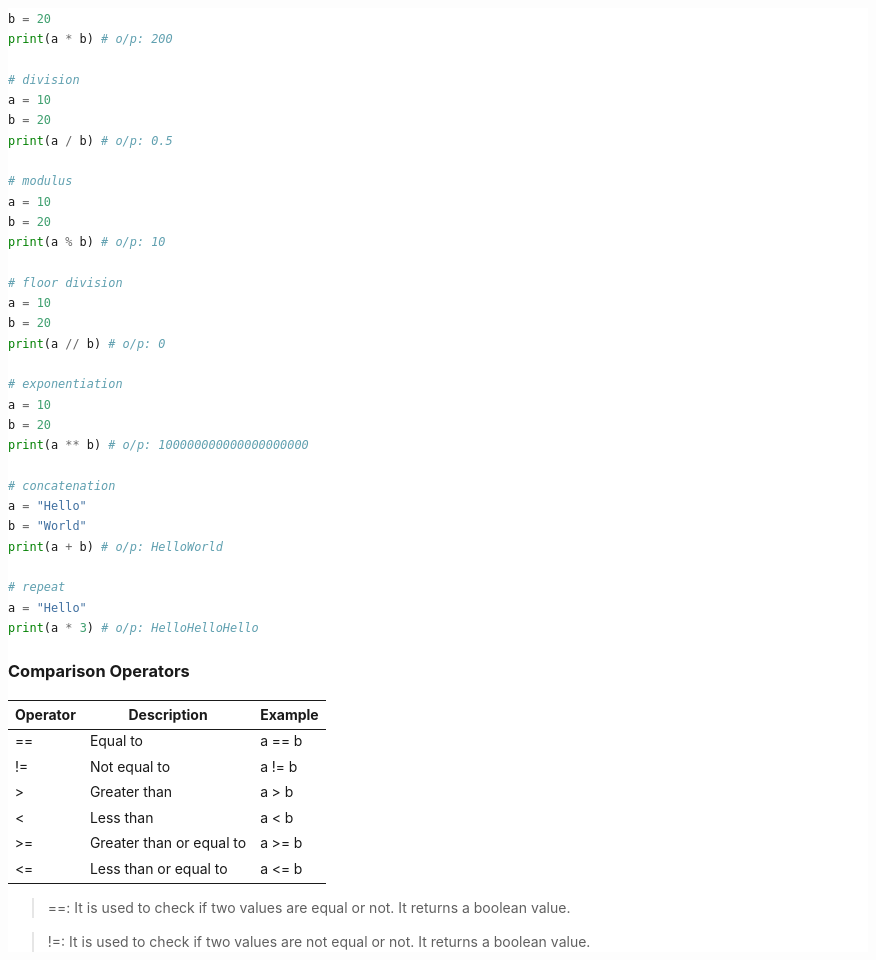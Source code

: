 ```python
b = 20
print(a * b) # o/p: 200

# division
a = 10
b = 20
print(a / b) # o/p: 0.5

# modulus
a = 10
b = 20
print(a % b) # o/p: 10

# floor division
a = 10
b = 20
print(a // b) # o/p: 0

# exponentiation
a = 10
b = 20
print(a ** b) # o/p: 100000000000000000000

# concatenation
a = "Hello"
b = "World"
print(a + b) # o/p: HelloWorld

# repeat
a = "Hello"
print(a * 3) # o/p: HelloHelloHello
```

### Comparison Operators
| Operator | Description | Example |
| --- | --- | --- |
| == | Equal to | a == b |
| != | Not equal to | a != b |
| > | Greater than | a > b |
| < | Less than | a < b |
| >= | Greater than or equal to | a >= b |
| <= | Less than or equal to | a <= b |

> ==: It is used to check if two values are equal or not. It returns a boolean value.

> !=: It is used to check if two values are not equal or not. It returns a boolean value.

